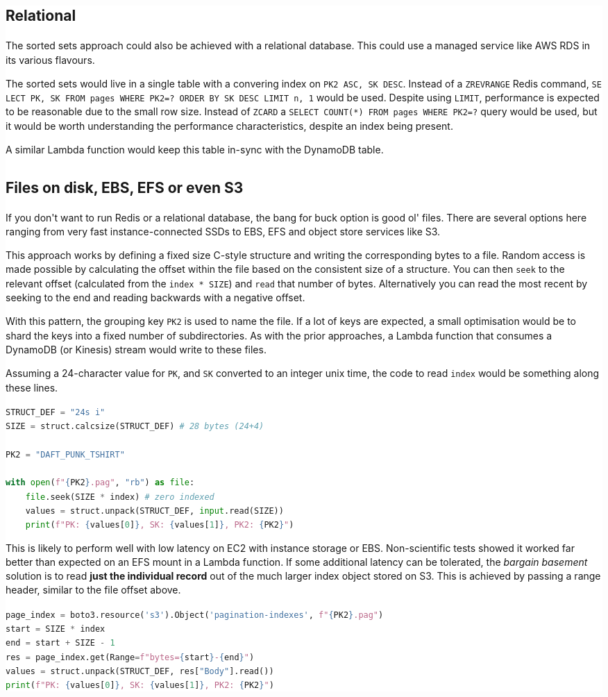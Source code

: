 ## Relational
The sorted sets approach could also be achieved with a relational database. This could use a managed service like AWS RDS in its various flavours.

The sorted sets would live in a single table with a convering index on `PK2 ASC, SK DESC`. Instead of a `ZREVRANGE` Redis command, `SELECT PK, SK FROM pages WHERE PK2=? ORDER BY SK DESC LIMIT n, 1` would be used. Despite using `LIMIT`, performance is expected to be reasonable due to the small row size. Instead of `ZCARD` a `SELECT COUNT(*) FROM pages WHERE PK2=?` query would be used, but it would be worth understanding the performance characteristics, despite an index being present.

A similar Lambda function would keep this table in-sync with the DynamoDB table.

## Files on disk, EBS, EFS or even S3
If you don't want to run Redis or a relational database, the bang for buck option is good ol' files. There are several options here ranging from very fast instance-connected SSDs to EBS, EFS and object store services like S3.

This approach works by defining a fixed size C-style structure and writing the corresponding bytes to a file. Random access is made possible by calculating the offset within the file based on the consistent size of a structure. You can then `seek` to the relevant offset (calculated from the `index * SIZE`) and `read` that number of bytes. Alternatively you can read the most recent by seeking to the end and reading backwards with a negative offset.

With this pattern, the grouping key `PK2` is used to name the file. If a lot of keys are expected, a small optimisation would be to shard the keys into a fixed number of subdirectories. As with the prior approaches, a Lambda function that consumes a DynamoDB (or Kinesis) stream would write to these files.

Assuming a 24-character value for `PK`, and `SK` converted to an integer unix time, the code to read `index` would be something along these lines.

```python
STRUCT_DEF = "24s i"
SIZE = struct.calcsize(STRUCT_DEF) # 28 bytes (24+4)

PK2 = "DAFT_PUNK_TSHIRT"

with open(f"{PK2}.pag", "rb") as file:
    file.seek(SIZE * index) # zero indexed
    values = struct.unpack(STRUCT_DEF, input.read(SIZE))
    print(f"PK: {values[0]}, SK: {values[1]}, PK2: {PK2}")
```

This is likely to perform well with low latency on EC2 with instance storage or EBS. Non-scientific tests showed it worked far better than expected on an EFS mount in a Lambda function. If some additional latency can be tolerated, the _bargain basement_ solution is to read **just the individual record** out of the much larger index object stored on S3. This is achieved by passing a range header, similar to the file offset above.

```python
page_index = boto3.resource('s3').Object('pagination-indexes', f"{PK2}.pag")
start = SIZE * index
end = start + SIZE - 1
res = page_index.get(Range=f"bytes={start}-{end}")
values = struct.unpack(STRUCT_DEF, res["Body"].read())
print(f"PK: {values[0]}, SK: {values[1]}, PK2: {PK2}")
```

